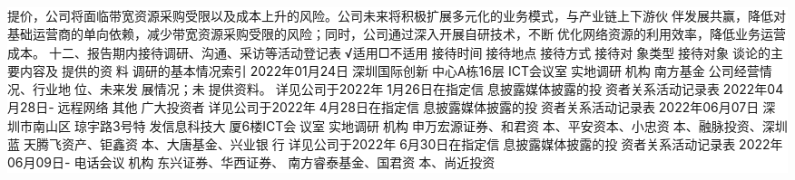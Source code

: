 提价，公司将面临带宽资源采购受限以及成本上升的风险。公司未来将积极扩展多元化的业务模式，与产业链上下游伙
伴发展共赢，降低对基础运营商的单向依赖，减少带宽资源采购受限的风险；同时，公司通过深入开展自研技术，不断
优化网络资源的利用效率，降低业务运营成本。
十二、报告期内接待调研、沟通、采访等活动登记表
√适用□不适用
接待时间
接待地点
接待方式
接待对
象类型
接待对象
谈论的主
要内容及
提供的资
料
调研的基本情况索引
2022年01月24日
深圳国际创新
中心A栋16层
ICT会议室
实地调研
机构
南方基金
公司经营情
况、行业地
位、未来发
展情况；未
提供资料。
详见公司于2022年
1月26日在指定信
息披露媒体披露的投
资者关系活动记录表
2022年04月28日-
远程网络
其他
广大投资者
详见公司于2022年
4月28日在指定信
息披露媒体披露的投
资者关系活动记录表
2022年06月07日
深圳市南山区
琼宇路3号特
发信息科技大
厦6楼ICT会
议室
实地调研
机构
申万宏源证券、和君资
本、平安资本、小忠资
本、融脉投资、深圳蓝
天腾飞资产、钜鑫资
本、大唐基金、兴业银
行
详见公司于2022年
6月30日在指定信
息披露媒体披露的投
资者关系活动记录表
2022年06月09日-
电话会议
机构
东兴证券、华西证券、
南方睿泰基金、国君资
本、尚近投资